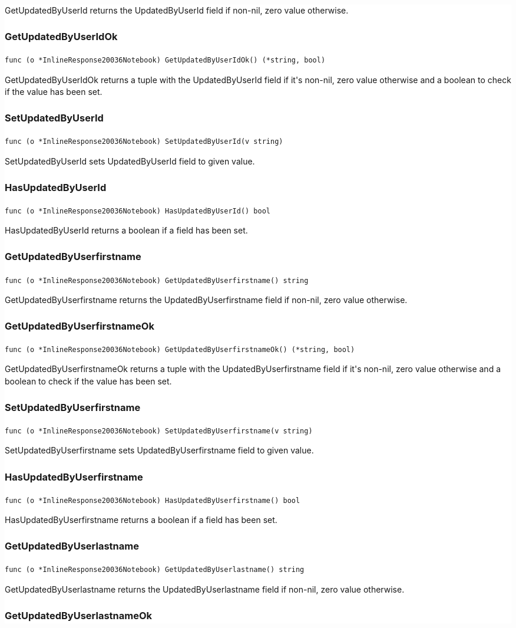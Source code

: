 GetUpdatedByUserId returns the UpdatedByUserId field if non-nil, zero value otherwise.

### GetUpdatedByUserIdOk

`func (o *InlineResponse20036Notebook) GetUpdatedByUserIdOk() (*string, bool)`

GetUpdatedByUserIdOk returns a tuple with the UpdatedByUserId field if it's non-nil, zero value otherwise
and a boolean to check if the value has been set.

### SetUpdatedByUserId

`func (o *InlineResponse20036Notebook) SetUpdatedByUserId(v string)`

SetUpdatedByUserId sets UpdatedByUserId field to given value.

### HasUpdatedByUserId

`func (o *InlineResponse20036Notebook) HasUpdatedByUserId() bool`

HasUpdatedByUserId returns a boolean if a field has been set.

### GetUpdatedByUserfirstname

`func (o *InlineResponse20036Notebook) GetUpdatedByUserfirstname() string`

GetUpdatedByUserfirstname returns the UpdatedByUserfirstname field if non-nil, zero value otherwise.

### GetUpdatedByUserfirstnameOk

`func (o *InlineResponse20036Notebook) GetUpdatedByUserfirstnameOk() (*string, bool)`

GetUpdatedByUserfirstnameOk returns a tuple with the UpdatedByUserfirstname field if it's non-nil, zero value otherwise
and a boolean to check if the value has been set.

### SetUpdatedByUserfirstname

`func (o *InlineResponse20036Notebook) SetUpdatedByUserfirstname(v string)`

SetUpdatedByUserfirstname sets UpdatedByUserfirstname field to given value.

### HasUpdatedByUserfirstname

`func (o *InlineResponse20036Notebook) HasUpdatedByUserfirstname() bool`

HasUpdatedByUserfirstname returns a boolean if a field has been set.

### GetUpdatedByUserlastname

`func (o *InlineResponse20036Notebook) GetUpdatedByUserlastname() string`

GetUpdatedByUserlastname returns the UpdatedByUserlastname field if non-nil, zero value otherwise.

### GetUpdatedByUserlastnameOk

